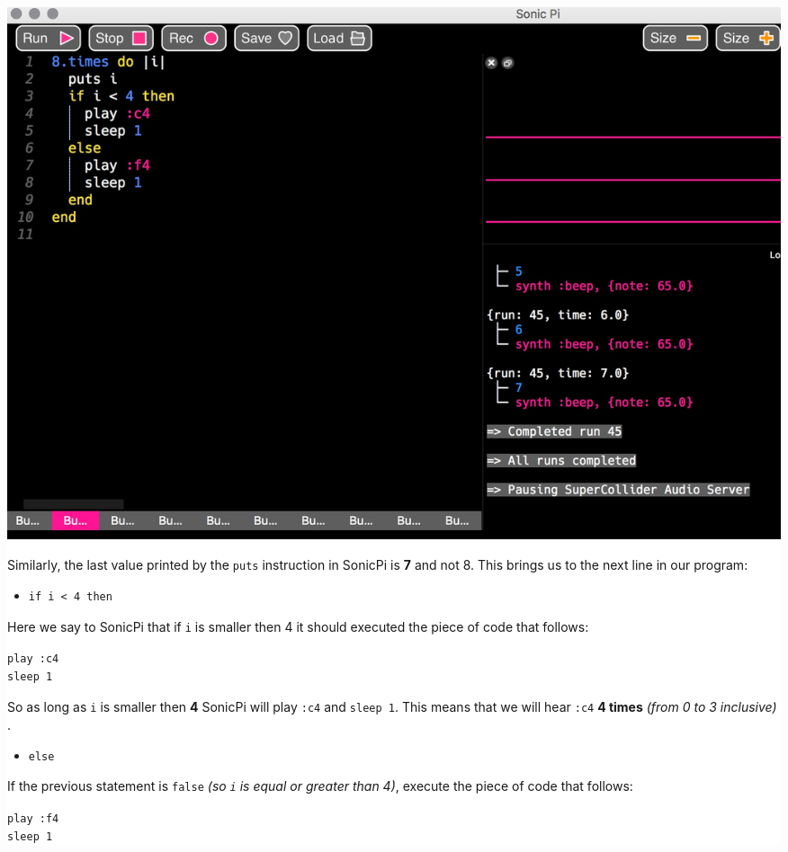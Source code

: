 ![puts example 2](images/puts-example-2.jpg?raw=true "Second example of usage of puts")

Similarly, the last value printed by the `puts` instruction in SonicPi is **7** and not 8. This brings us to the next line in our program:

* `if i < 4 then`

Here we say to SonicPi that if `i` is smaller then 4 it should executed the piece of code that follows:

```
play :c4
sleep 1
```

So as long as `i` is smaller then **4** SonicPi will play `:c4` and `sleep 1`. This means that we will hear `:c4` **4 times** *(from 0 to 3 inclusive)* .

* `else`

If the previous statement is `false` *(so `i` is equal or greater than 4)*, execute the piece of code that follows:

```
play :f4
sleep 1
```
